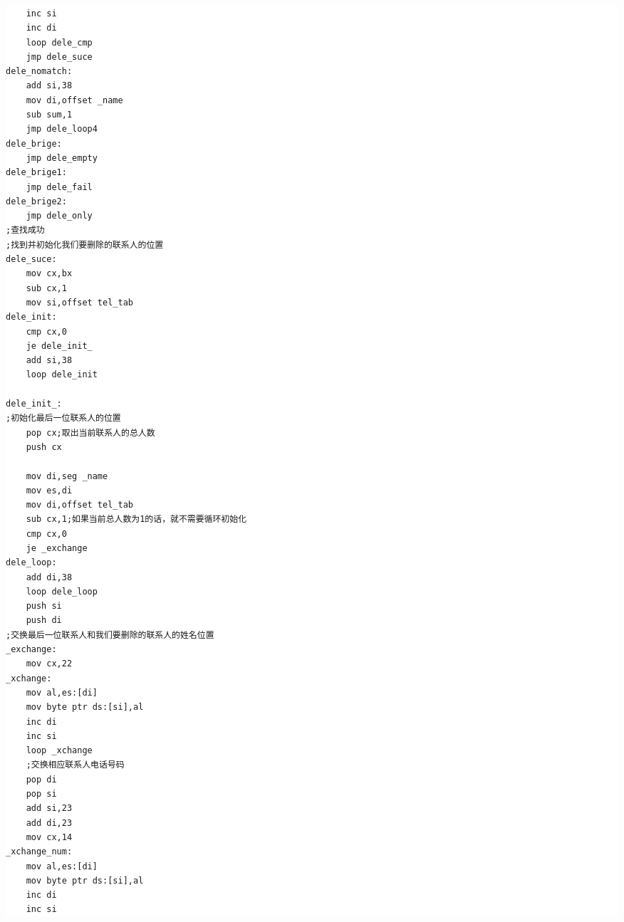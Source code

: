 ```assembly
    inc si
    inc di
    loop dele_cmp
    jmp dele_suce
dele_nomatch:
    add si,38
    mov di,offset _name
    sub sum,1
    jmp dele_loop4
dele_brige:
    jmp dele_empty
dele_brige1:
    jmp dele_fail
dele_brige2:
    jmp dele_only
;查找成功
;找到并初始化我们要删除的联系人的位置
dele_suce:
    mov cx,bx
    sub cx,1
    mov si,offset tel_tab
dele_init:
    cmp cx,0
    je dele_init_
    add si,38
    loop dele_init

dele_init_:
;初始化最后一位联系人的位置
    pop cx;取出当前联系人的总人数
    push cx

    mov di,seg _name
    mov es,di
    mov di,offset tel_tab
    sub cx,1;如果当前总人数为1的话，就不需要循环初始化
    cmp cx,0
    je _exchange
dele_loop:
    add di,38
    loop dele_loop
    push si
    push di
;交换最后一位联系人和我们要删除的联系人的姓名位置
_exchange:
    mov cx,22
_xchange:
    mov al,es:[di]
    mov byte ptr ds:[si],al
    inc di
    inc si
    loop _xchange
    ;交换相应联系人电话号码
    pop di
    pop si
    add si,23
    add di,23
    mov cx,14
_xchange_num:
    mov al,es:[di]
    mov byte ptr ds:[si],al
    inc di
    inc si
```